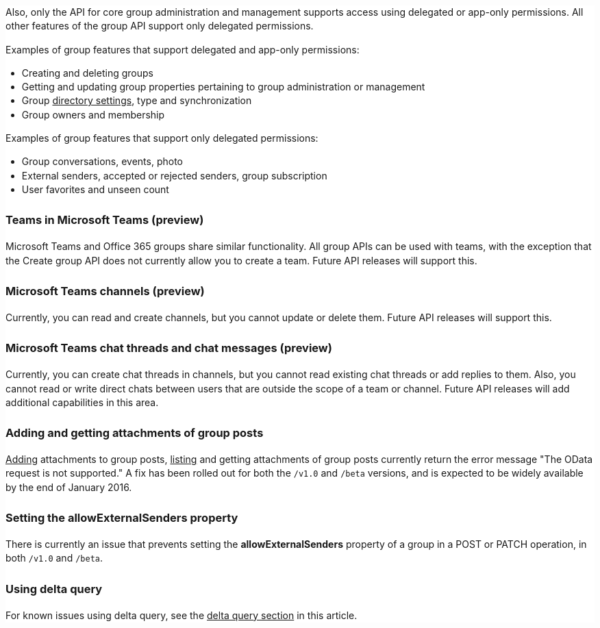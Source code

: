 Also, only the API for core group administration and management supports access using delegated or app-only permissions. All other features of the group API support only delegated permissions.

Examples of group features that support delegated and app-only permissions:

* Creating and deleting groups
* Getting and updating group properties pertaining to group administration or management
* Group [directory settings](../api-reference/v1.0/resources/directoryobject.md), type and synchronization
* Group owners and membership


Examples of group features that support only delegated permissions:

* Group conversations, events, photo
* External senders, accepted or rejected senders, group subscription
* User favorites and unseen count

### Teams in Microsoft Teams (preview)

Microsoft Teams and Office 365 groups share similar functionality. All group APIs can be used with teams, with the exception that the Create group API does not currently allow you to create a team.  Future API releases will support this.

### Microsoft Teams channels (preview)

Currently, you can read and create channels, but you cannot update or delete them.  Future API releases will support this.

### Microsoft Teams chat threads and chat messages (preview)

Currently, you can create chat threads in channels, but you cannot read existing chat threads or add replies to them. Also, you cannot read or write direct chats between users that are outside the scope of a team or channel.  Future API releases will add additional capabilities in this area.


### Adding and getting attachments of group posts

[Adding](http://developer.microsoft.com/en-us/graph/docs/api-reference/v1.0/api/post_post_attachments) attachments to group posts, [listing](http://developer.microsoft.com/en-us/graph/docs/api-reference/v1.0/api/post_list_attachments) and 
getting attachments of group posts currently return the error message "The OData request is not supported." A fix has been rolled out for both the `/v1.0` and `/beta` versions,
and is expected to be widely available by the end of January 2016.

### Setting the allowExternalSenders property

There is currently an issue that prevents setting the **allowExternalSenders** property of a group in a POST or PATCH operation, in both `/v1.0` and `/beta`.

### Using delta query

For known issues using delta query, see the [delta query section](#delta-query) in this article.
